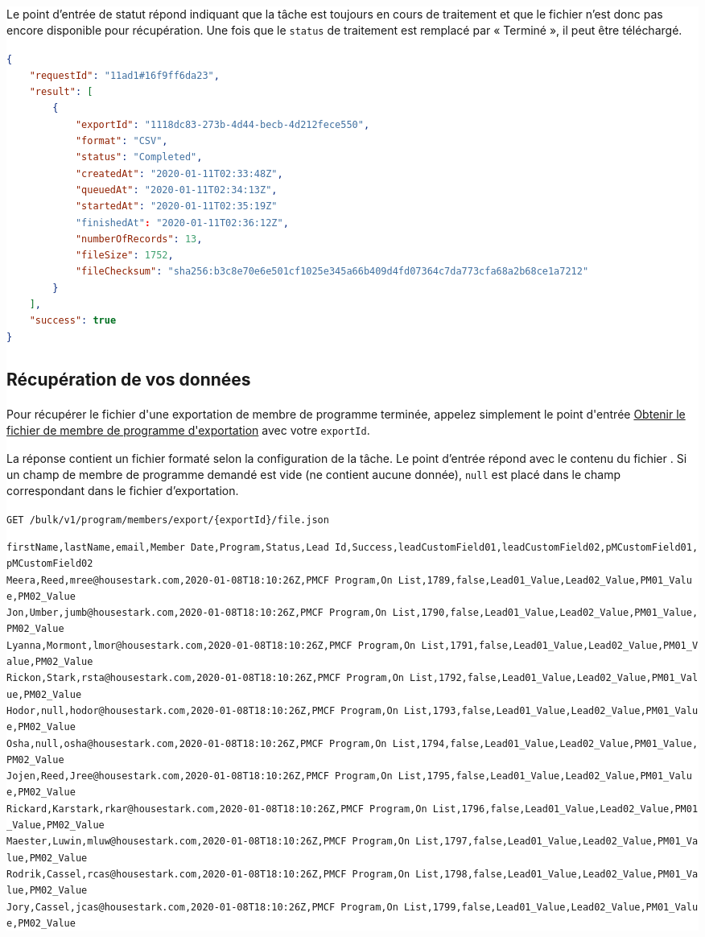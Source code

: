Le point d’entrée de statut répond indiquant que la tâche est toujours en cours de traitement et que le fichier n’est donc pas encore disponible pour récupération. Une fois que le `status` de traitement est remplacé par « Terminé », il peut être téléchargé.

```json
{
    "requestId": "11ad1#16f9ff6da23",
    "result": [
        {
            "exportId": "1118dc83-273b-4d44-becb-4d212fece550",
            "format": "CSV",
            "status": "Completed",
            "createdAt": "2020-01-11T02:33:48Z",
            "queuedAt": "2020-01-11T02:34:13Z",
            "startedAt": "2020-01-11T02:35:19Z"
            "finishedAt": "2020-01-11T02:36:12Z",
            "numberOfRecords": 13,
            "fileSize": 1752,
            "fileChecksum": "sha256:b3c8e70e6e501cf1025e345a66b409d4fd07364c7da773cfa68a2b68ce1a7212"
        }
    ],
    "success": true
}
```

## Récupération de vos données

Pour récupérer le fichier d&#39;une exportation de membre de programme terminée, appelez simplement le point d&#39;entrée [Obtenir le fichier de membre de programme d&#39;exportation](https://developer.adobe.com/marketo-apis/api/mapi/#tag/Bulk-Export-Program-Members/operation/getExportProgramMembersFileUsingGET) avec votre `exportId`.

La réponse contient un fichier formaté selon la configuration de la tâche. Le point d’entrée répond avec le contenu du fichier . Si un champ de membre de programme demandé est vide (ne contient aucune donnée), `null` est placé dans le champ correspondant dans le fichier d’exportation.

```
GET /bulk/v1/program/members/export/{exportId}/file.json
```

```
firstName,lastName,email,Member Date,Program,Status,Lead Id,Success,leadCustomField01,leadCustomField02,pMCustomField01,pMCustomField02
Meera,Reed,mree@housestark.com,2020-01-08T18:10:26Z,PMCF Program,On List,1789,false,Lead01_Value,Lead02_Value,PM01_Value,PM02_Value
Jon,Umber,jumb@housestark.com,2020-01-08T18:10:26Z,PMCF Program,On List,1790,false,Lead01_Value,Lead02_Value,PM01_Value,PM02_Value
Lyanna,Mormont,lmor@housestark.com,2020-01-08T18:10:26Z,PMCF Program,On List,1791,false,Lead01_Value,Lead02_Value,PM01_Value,PM02_Value
Rickon,Stark,rsta@housestark.com,2020-01-08T18:10:26Z,PMCF Program,On List,1792,false,Lead01_Value,Lead02_Value,PM01_Value,PM02_Value
Hodor,null,hodor@housestark.com,2020-01-08T18:10:26Z,PMCF Program,On List,1793,false,Lead01_Value,Lead02_Value,PM01_Value,PM02_Value
Osha,null,osha@housestark.com,2020-01-08T18:10:26Z,PMCF Program,On List,1794,false,Lead01_Value,Lead02_Value,PM01_Value,PM02_Value
Jojen,Reed,Jree@housestark.com,2020-01-08T18:10:26Z,PMCF Program,On List,1795,false,Lead01_Value,Lead02_Value,PM01_Value,PM02_Value
Rickard,Karstark,rkar@housestark.com,2020-01-08T18:10:26Z,PMCF Program,On List,1796,false,Lead01_Value,Lead02_Value,PM01_Value,PM02_Value
Maester,Luwin,mluw@housestark.com,2020-01-08T18:10:26Z,PMCF Program,On List,1797,false,Lead01_Value,Lead02_Value,PM01_Value,PM02_Value
Rodrik,Cassel,rcas@housestark.com,2020-01-08T18:10:26Z,PMCF Program,On List,1798,false,Lead01_Value,Lead02_Value,PM01_Value,PM02_Value
Jory,Cassel,jcas@housestark.com,2020-01-08T18:10:26Z,PMCF Program,On List,1799,false,Lead01_Value,Lead02_Value,PM01_Value,PM02_Value
```